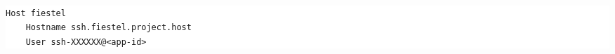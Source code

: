  ```
  Host fiestel
      Hostname ssh.fiestel.project.host
      User ssh-XXXXXX@<app-id>
  ```

[mw-deployer]: https://packagist.org/packages/mittwald/deployer-recipes
[mw-deployer-issues]: https://github.com/mittwald/deployer-recipes/issues
[opcache]: https://www.php.net/manual/de/book.opcache.php
[cachetool]: https://github.com/gordalina/cachetool
